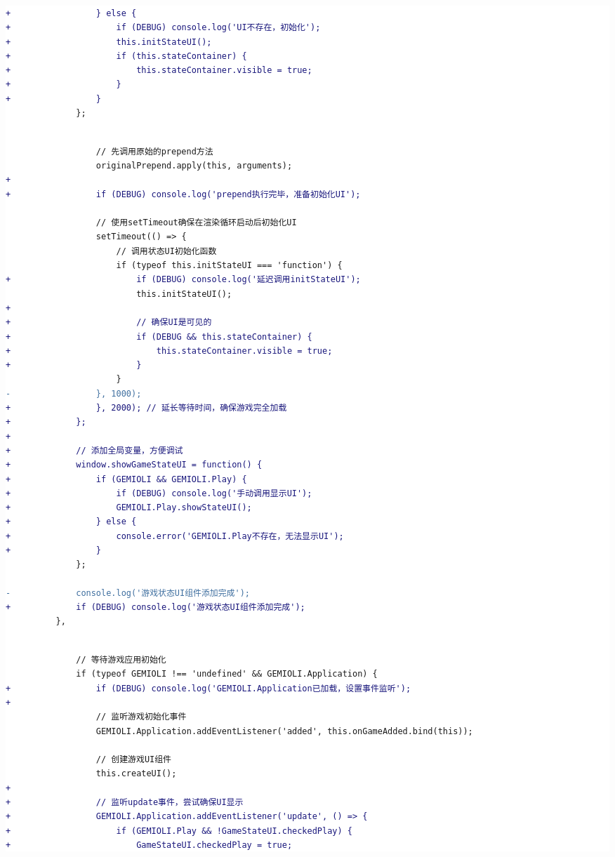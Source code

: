 ```diff
+                 } else {
+                     if (DEBUG) console.log('UI不存在，初始化');
+                     this.initStateUI();
+                     if (this.stateContainer) {
+                         this.stateContainer.visible = true;
+                     }
+                 }
              };
              
```

```diff
                  // 先调用原始的prepend方法
                  originalPrepend.apply(this, arguments);
+                 
+                 if (DEBUG) console.log('prepend执行完毕，准备初始化UI');
                  
                  // 使用setTimeout确保在渲染循环启动后初始化UI
                  setTimeout(() => {
                      // 调用状态UI初始化函数
                      if (typeof this.initStateUI === 'function') {
+                         if (DEBUG) console.log('延迟调用initStateUI');
                          this.initStateUI();
+                         
+                         // 确保UI是可见的
+                         if (DEBUG && this.stateContainer) {
+                             this.stateContainer.visible = true;
+                         }
                      }
-                 }, 1000);
+                 }, 2000); // 延长等待时间，确保游戏完全加载
+             };
+             
+             // 添加全局变量，方便调试
+             window.showGameStateUI = function() {
+                 if (GEMIOLI && GEMIOLI.Play) {
+                     if (DEBUG) console.log('手动调用显示UI');
+                     GEMIOLI.Play.showStateUI();
+                 } else {
+                     console.error('GEMIOLI.Play不存在，无法显示UI');
+                 }
              };
              
-             console.log('游戏状态UI组件添加完成');
+             if (DEBUG) console.log('游戏状态UI组件添加完成');
          },
          
```

```diff
              // 等待游戏应用初始化
              if (typeof GEMIOLI !== 'undefined' && GEMIOLI.Application) {
+                 if (DEBUG) console.log('GEMIOLI.Application已加载，设置事件监听');
+                 
                  // 监听游戏初始化事件
                  GEMIOLI.Application.addEventListener('added', this.onGameAdded.bind(this));
                  
                  // 创建游戏UI组件
                  this.createUI();
+                 
+                 // 监听update事件，尝试确保UI显示
+                 GEMIOLI.Application.addEventListener('update', () => {
+                     if (GEMIOLI.Play && !GameStateUI.checkedPlay) {
+                         GameStateUI.checkedPlay = true;
```